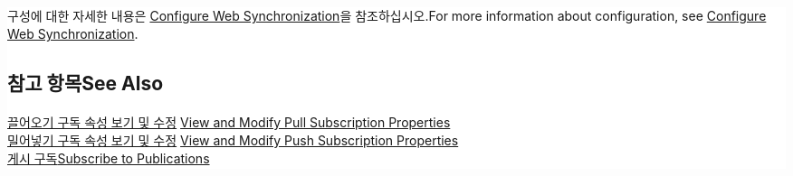  <span data-ttu-id="8240a-213">구성에 대한 자세한 내용은 [Configure Web Synchronization](configure-web-synchronization.md)을 참조하십시오.</span><span class="sxs-lookup"><span data-stu-id="8240a-213">For more information about configuration, see [Configure Web Synchronization](configure-web-synchronization.md).</span></span>  
  
## <a name="see-also"></a><span data-ttu-id="8240a-214">참고 항목</span><span class="sxs-lookup"><span data-stu-id="8240a-214">See Also</span></span>  
 <span data-ttu-id="8240a-215">[끌어오기 구독 속성 보기 및 수정](view-and-modify-pull-subscription-properties.md) </span><span class="sxs-lookup"><span data-stu-id="8240a-215">[View and Modify Pull Subscription Properties](view-and-modify-pull-subscription-properties.md) </span></span>  
 <span data-ttu-id="8240a-216">[밀어넣기 구독 속성 보기 및 수정](view-and-modify-push-subscription-properties.md) </span><span class="sxs-lookup"><span data-stu-id="8240a-216">[View and Modify Push Subscription Properties](view-and-modify-push-subscription-properties.md) </span></span>  
 [<span data-ttu-id="8240a-217">게시 구독</span><span class="sxs-lookup"><span data-stu-id="8240a-217">Subscribe to Publications</span></span>](subscribe-to-publications.md)  
  
  
